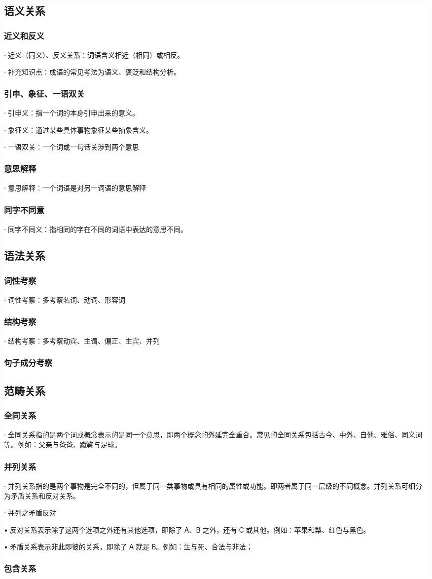 ## 语义关系

### 近义和反义

· 近义（同义）、反义关系：词语含义相近（相同）或相反。

· 补充知识点：成语的常见考法为语义、褒贬和结构分析。

### 引申、象征、一语双关

· 引申义：指一个词的本身引申出来的意义。

· 象征义：通过某些具体事物象征某些抽象含义。

· 一语双关：一个词或一句话关涉到两个意思

### 意思解释

· 意思解释：一个词语是对另一词语的意思解释

### 同字不同意

· 同字不同义：指相同的字在不同的词语中表达的意思不同。

## 语法关系

### 词性考察

· 词性考察：多考察名词、动词、形容词

### 结构考察

· 结构考察：多考察动宾、主谓、偏正、主宾、并列

### 句子成分考察

## 范畴关系

### 全同关系

· 全同关系指的是两个词或概念表示的是同一个意思，即两个概念的外延完全重合。常见的全同关系包括古今、中外、自他、雅俗、同义词等。例如：父亲与爸爸、蹴鞠与足球。

### 并列关系

· 并列关系指的是两个事物是完全不同的，但属于同一类事物或具有相同的属性或功能。即两者属于同一层级的不同概念。并列关系可细分为矛盾关系和反对关系。

· 并列之矛盾反对

• 反对关系表示除了这两个选项之外还有其他选项，即除了 A、B 之外，还有 C 或其他。例如：苹果和梨、红色与黑色。

• 矛盾关系表示非此即彼的关系，即除了 A 就是 B。例如：生与死、合法与非法；

### 包含关系
